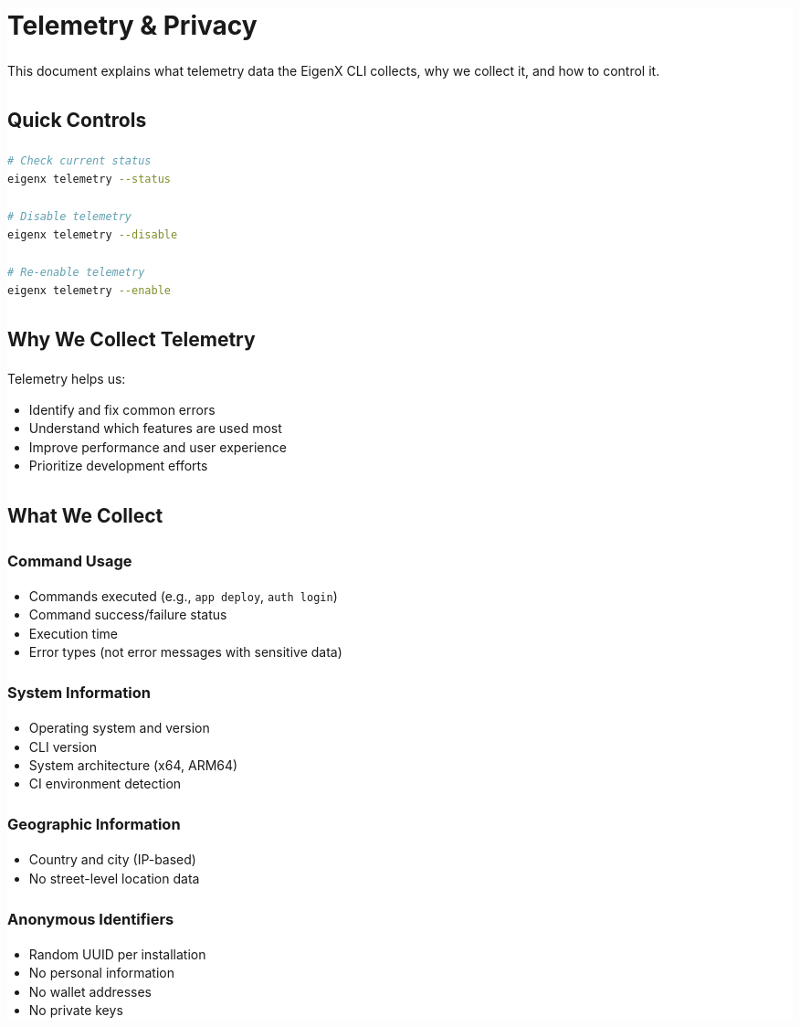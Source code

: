 # Telemetry & Privacy

This document explains what telemetry data the EigenX CLI collects, why we collect it, and how to control it.

## Quick Controls

```bash
# Check current status
eigenx telemetry --status

# Disable telemetry
eigenx telemetry --disable

# Re-enable telemetry
eigenx telemetry --enable
```

## Why We Collect Telemetry

Telemetry helps us:
- Identify and fix common errors
- Understand which features are used most
- Improve performance and user experience
- Prioritize development efforts

## What We Collect

### Command Usage
- Commands executed (e.g., `app deploy`, `auth login`)
- Command success/failure status
- Execution time
- Error types (not error messages with sensitive data)

### System Information
- Operating system and version
- CLI version
- System architecture (x64, ARM64)
- CI environment detection

### Geographic Information
- Country and city (IP-based)
- No street-level location data

### Anonymous Identifiers
- Random UUID per installation
- No personal information
- No wallet addresses
- No private keys
